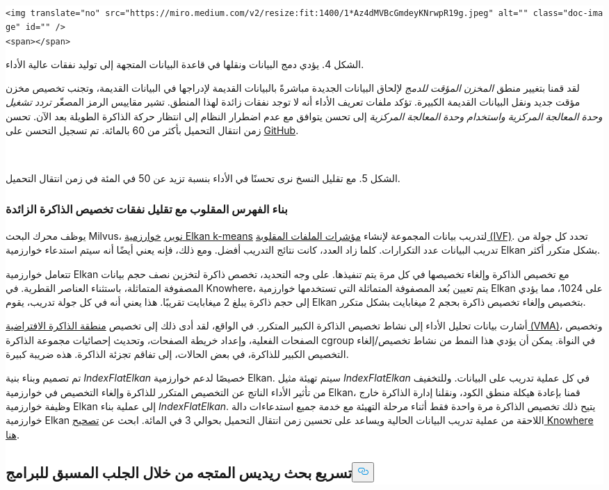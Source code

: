     <img translate="no" src="https://miro.medium.com/v2/resize:fit:1400/1*Az4dMVBcGmdeyKNrwpR19g.jpeg" alt="" class="doc-image" id="" />
    <span></span>
  </span>
</p>
<p>الشكل 4. يؤدي دمج البيانات ونقلها في قاعدة البيانات المتجهة إلى توليد نفقات عالية الأداء.</p>
<p>لقد قمنا بتغيير منطق <em>المخزن المؤقت للدمج</em> لإلحاق البيانات الجديدة مباشرةً بالبيانات القديمة لإدراجها في البيانات القديمة، وتجنب تخصيص مخزن مؤقت جديد ونقل البيانات القديمة الكبيرة. تؤكد ملفات تعريف الأداء أنه لا توجد نفقات زائدة لهذا المنطق. تشير مقاييس الرمز المصغّر <em>تردد تشغيل وحدة المعالجة المركزية</em> <em>واستخدام وحدة المعالجة المركزية</em> إلى تحسن يتوافق مع عدم اضطرار النظام إلى انتظار حركة الذاكرة الطويلة بعد الآن. تحسن زمن انتقال التحميل بأكثر من 60 بالمائة. تم تسجيل التحسن على <a href="https://github.com/milvus-io/milvus/pull/26839">GitHub</a>.</p>
<p>
  <span class="img-wrapper">
    <img translate="no" src="https://miro.medium.com/v2/resize:fit:1400/1*MmaUtBTdqmMvC5MlQ8V0wQ.jpeg" alt="" class="doc-image" id="" />
    <span></span>
  </span>
</p>
<p>الشكل 5. مع تقليل النسخ نرى تحسنًا في الأداء بنسبة تزيد عن 50 في المئة في زمن انتقال التحميل.</p>
<h3 id="Inverted-Index-Building-with-Reduced-Memory-Allocation-Overhead" class="common-anchor-header">بناء الفهرس المقلوب مع تقليل نفقات تخصيص الذاكرة الزائدة</h3><p>يوظف محرك البحث Milvus، <a href="https://milvus.io/docs/knowhere.md">نوير،</a> <a href="https://www.vlfeat.org/api/kmeans-fundamentals.html#kmeans-elkan">خوارزمية Elkan k-means</a> لتدريب بيانات المجموعة لإنشاء <a href="https://milvus.io/docs/v1.1.1/index.md">مؤشرات الملفات المقلوبة (IVF)</a>. تحدد كل جولة من تدريب البيانات عدد التكرارات. كلما زاد العدد، كانت نتائج التدريب أفضل. ومع ذلك، فإنه يعني أيضًا أنه سيتم استدعاء خوارزمية Elkan بشكل متكرر أكثر.</p>
<p>تتعامل خوارزمية Elkan مع تخصيص الذاكرة وإلغاء تخصيصها في كل مرة يتم تنفيذها. على وجه التحديد، تخصص ذاكرة لتخزين نصف حجم بيانات المصفوفة المتماثلة، باستثناء العناصر القطرية. في Knowhere، يتم تعيين بُعد المصفوفة المتماثلة التي تستخدمها خوارزمية Elkan على 1024، مما يؤدي إلى حجم ذاكرة يبلغ 2 ميغابايت تقريبًا. هذا يعني أنه في كل جولة تدريب، يقوم Elkan بتخصيص وإلغاء تخصيص ذاكرة بحجم 2 ميغابايت بشكل متكرر.</p>
<p>أشارت بيانات تحليل الأداء إلى نشاط تخصيص الذاكرة الكبير المتكرر. في الواقع، لقد أدى ذلك إلى تخصيص <a href="https://www.oreilly.com/library/view/linux-device-drivers/9781785280009/4759692f-43fb-4066-86b2-76a90f0707a2.xhtml">منطقة الذاكرة الافتراضية (VMA)</a>، وتخصيص الصفحات الفعلية، وإعداد خريطة الصفحات، وتحديث إحصائيات مجموعة الذاكرة cgroup في النواة. يمكن أن يؤدي هذا النمط من نشاط تخصيص/إلغاء التخصيص الكبير للذاكرة، في بعض الحالات، إلى تفاقم تجزئة الذاكرة. هذه ضريبة كبيرة.</p>
<p>تم تصميم وبناء بنية <em>IndexFlatElkan</em> خصيصًا لدعم خوارزمية Elkan. سيتم تهيئة مثيل <em>IndexFlatElkan</em> في كل عملية تدريب على البيانات. وللتخفيف من تأثير الأداء الناتج عن التخصيص المتكرر للذاكرة وإلغاء التخصيص في خوارزمية Elkan، قمنا بإعادة هيكلة منطق الكود، ونقلنا إدارة الذاكرة خارج وظيفة خوارزمية Elkan إلى عملية بناء <em>IndexFlatElkan</em>. يتيح ذلك تخصيص الذاكرة مرة واحدة فقط أثناء مرحلة التهيئة مع خدمة جميع استدعاءات دالة خوارزمية Elkan اللاحقة من عملية تدريب البيانات الحالية ويساعد على تحسين زمن انتقال التحميل بحوالي 3 في المائة. ابحث عن <a href="https://github.com/zilliztech/knowhere/pull/280">تصحيح Knowhere هنا</a>.</p>
<h2 id="Redis-Vector-Search-Acceleration-through-Software-Prefetch" class="common-anchor-header">تسريع بحث ريديس المتجه من خلال الجلب المسبق للبرامج<button data-href="#Redis-Vector-Search-Acceleration-through-Software-Prefetch" class="anchor-icon" translate="no">
      <svg translate="no"
        aria-hidden="true"
        focusable="false"
        height="20"
        version="1.1"
        viewBox="0 0 16 16"
        width="16"
      >
        <path
          fill="#0092E4"
          fill-rule="evenodd"
          d="M4 9h1v1H4c-1.5 0-3-1.69-3-3.5S2.55 3 4 3h4c1.45 0 3 1.69 3 3.5 0 1.41-.91 2.72-2 3.25V8.59c.58-.45 1-1.27 1-2.09C10 5.22 8.98 4 8 4H4c-.98 0-2 1.22-2 2.5S3 9 4 9zm9-3h-1v1h1c1 0 2 1.22 2 2.5S13.98 12 13 12H9c-.98 0-2-1.22-2-2.5 0-.83.42-1.64 1-2.09V6.25c-1.09.53-2 1.84-2 3.25C6 11.31 7.55 13 9 13h4c1.45 0 3-1.69 3-3.5S14.5 6 13 6z"
        ></path>